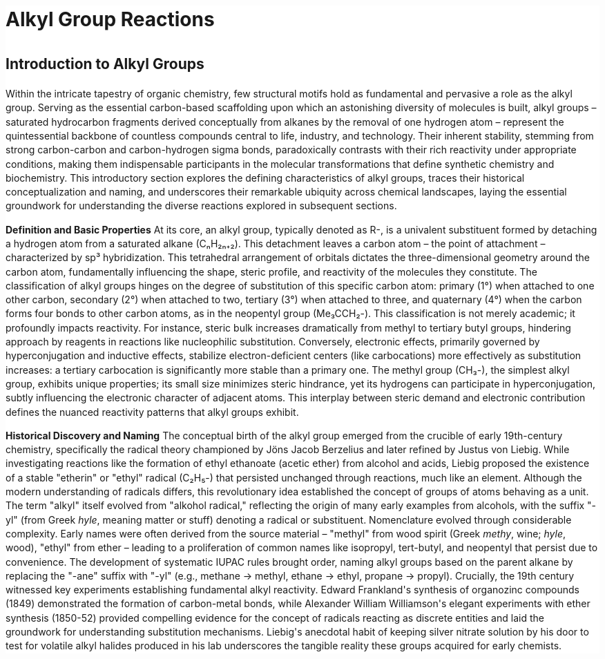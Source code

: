 
# Alkyl Group Reactions

## Introduction to Alkyl Groups

Within the intricate tapestry of organic chemistry, few structural motifs hold as fundamental and pervasive a role as the alkyl group. Serving as the essential carbon-based scaffolding upon which an astonishing diversity of molecules is built, alkyl groups – saturated hydrocarbon fragments derived conceptually from alkanes by the removal of one hydrogen atom – represent the quintessential backbone of countless compounds central to life, industry, and technology. Their inherent stability, stemming from strong carbon-carbon and carbon-hydrogen sigma bonds, paradoxically contrasts with their rich reactivity under appropriate conditions, making them indispensable participants in the molecular transformations that define synthetic chemistry and biochemistry. This introductory section explores the defining characteristics of alkyl groups, traces their historical conceptualization and naming, and underscores their remarkable ubiquity across chemical landscapes, laying the essential groundwork for understanding the diverse reactions explored in subsequent sections.

**Definition and Basic Properties**
At its core, an alkyl group, typically denoted as R-, is a univalent substituent formed by detaching a hydrogen atom from a saturated alkane (CₙH₂ₙ₊₂). This detachment leaves a carbon atom – the point of attachment – characterized by sp³ hybridization. This tetrahedral arrangement of orbitals dictates the three-dimensional geometry around the carbon atom, fundamentally influencing the shape, steric profile, and reactivity of the molecules they constitute. The classification of alkyl groups hinges on the degree of substitution of this specific carbon atom: primary (1°) when attached to one other carbon, secondary (2°) when attached to two, tertiary (3°) when attached to three, and quaternary (4°) when the carbon forms four bonds to other carbon atoms, as in the neopentyl group (Me₃CCH₂-). This classification is not merely academic; it profoundly impacts reactivity. For instance, steric bulk increases dramatically from methyl to tertiary butyl groups, hindering approach by reagents in reactions like nucleophilic substitution. Conversely, electronic effects, primarily governed by hyperconjugation and inductive effects, stabilize electron-deficient centers (like carbocations) more effectively as substitution increases: a tertiary carbocation is significantly more stable than a primary one. The methyl group (CH₃-), the simplest alkyl group, exhibits unique properties; its small size minimizes steric hindrance, yet its hydrogens can participate in hyperconjugation, subtly influencing the electronic character of adjacent atoms. This interplay between steric demand and electronic contribution defines the nuanced reactivity patterns that alkyl groups exhibit.

**Historical Discovery and Naming**
The conceptual birth of the alkyl group emerged from the crucible of early 19th-century chemistry, specifically the radical theory championed by Jöns Jacob Berzelius and later refined by Justus von Liebig. While investigating reactions like the formation of ethyl ethanoate (acetic ether) from alcohol and acids, Liebig proposed the existence of a stable "etherin" or "ethyl" radical (C₂H₅-) that persisted unchanged through reactions, much like an element. Although the modern understanding of radicals differs, this revolutionary idea established the concept of groups of atoms behaving as a unit. The term "alkyl" itself evolved from "alkohol radical," reflecting the origin of many early examples from alcohols, with the suffix "-yl" (from Greek *hyle*, meaning matter or stuff) denoting a radical or substituent. Nomenclature evolved through considerable complexity. Early names were often derived from the source material – "methyl" from wood spirit (Greek *methy*, wine; *hyle*, wood), "ethyl" from ether – leading to a proliferation of common names like isopropyl, tert-butyl, and neopentyl that persist due to convenience. The development of systematic IUPAC rules brought order, naming alkyl groups based on the parent alkane by replacing the "-ane" suffix with "-yl" (e.g., methane → methyl, ethane → ethyl, propane → propyl). Crucially, the 19th century witnessed key experiments establishing fundamental alkyl reactivity. Edward Frankland's synthesis of organozinc compounds (1849) demonstrated the formation of carbon-metal bonds, while Alexander William Williamson's elegant experiments with ether synthesis (1850-52) provided compelling evidence for the concept of radicals reacting as discrete entities and laid the groundwork for understanding substitution mechanisms. Liebig's anecdotal habit of keeping silver nitrate solution by his door to test for volatile alkyl halides produced in his lab underscores the tangible reality these groups acquired for early chemists.
